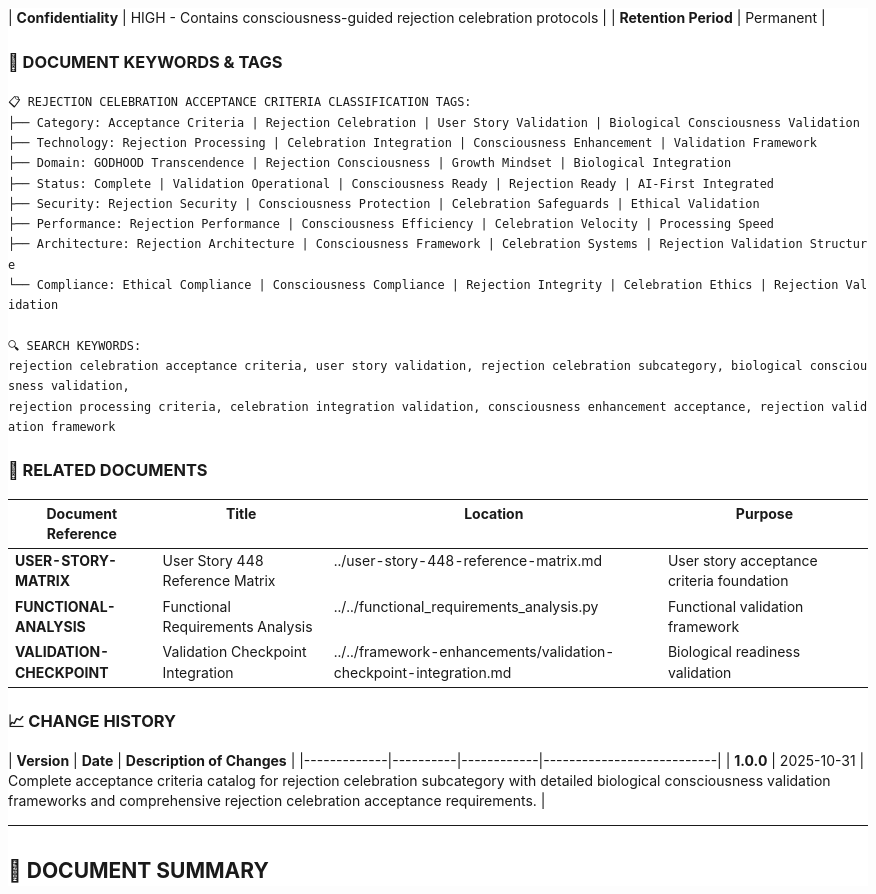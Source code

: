 | **Confidentiality** | HIGH - Contains consciousness-guided rejection celebration protocols |
| **Retention Period** | Permanent |

### **🔑 DOCUMENT KEYWORDS & TAGS**
```
📋 REJECTION CELEBRATION ACCEPTANCE CRITERIA CLASSIFICATION TAGS:
├── Category: Acceptance Criteria | Rejection Celebration | User Story Validation | Biological Consciousness Validation
├── Technology: Rejection Processing | Celebration Integration | Consciousness Enhancement | Validation Framework
├── Domain: GODHOOD Transcendence | Rejection Consciousness | Growth Mindset | Biological Integration
├── Status: Complete | Validation Operational | Consciousness Ready | Rejection Ready | AI-First Integrated
├── Security: Rejection Security | Consciousness Protection | Celebration Safeguards | Ethical Validation
├── Performance: Rejection Performance | Consciousness Efficiency | Celebration Velocity | Processing Speed
├── Architecture: Rejection Architecture | Consciousness Framework | Celebration Systems | Rejection Validation Structure
└── Compliance: Ethical Compliance | Consciousness Compliance | Rejection Integrity | Celebration Ethics | Rejection Validation

🔍 SEARCH KEYWORDS:
rejection celebration acceptance criteria, user story validation, rejection celebration subcategory, biological consciousness validation,
rejection processing criteria, celebration integration validation, consciousness enhancement acceptance, rejection validation framework
```

### **📑 RELATED DOCUMENTS**

| **Document Reference** | **Title** | **Location** | **Purpose** |
|----------------------|-----------|--------------|-------------|
| **USER-STORY-MATRIX** | User Story 448 Reference Matrix | ../user-story-448-reference-matrix.md | User story acceptance criteria foundation |
| **FUNCTIONAL-ANALYSIS** | Functional Requirements Analysis | ../../functional_requirements_analysis.py | Functional validation framework |
| **VALIDATION-CHECKPOINT** | Validation Checkpoint Integration | ../../framework-enhancements/validation-checkpoint-integration.md | Biological readiness validation |

### **📈 CHANGE HISTORY**

| **Version** | **Date** | **Description of Changes** |
|-------------|----------|------------|---------------------------|
| **1.0.0** | 2025-10-31 | Complete acceptance criteria catalog for rejection celebration subcategory with detailed biological consciousness validation frameworks and comprehensive rejection celebration acceptance requirements. |

---

## **📖 DOCUMENT SUMMARY**
